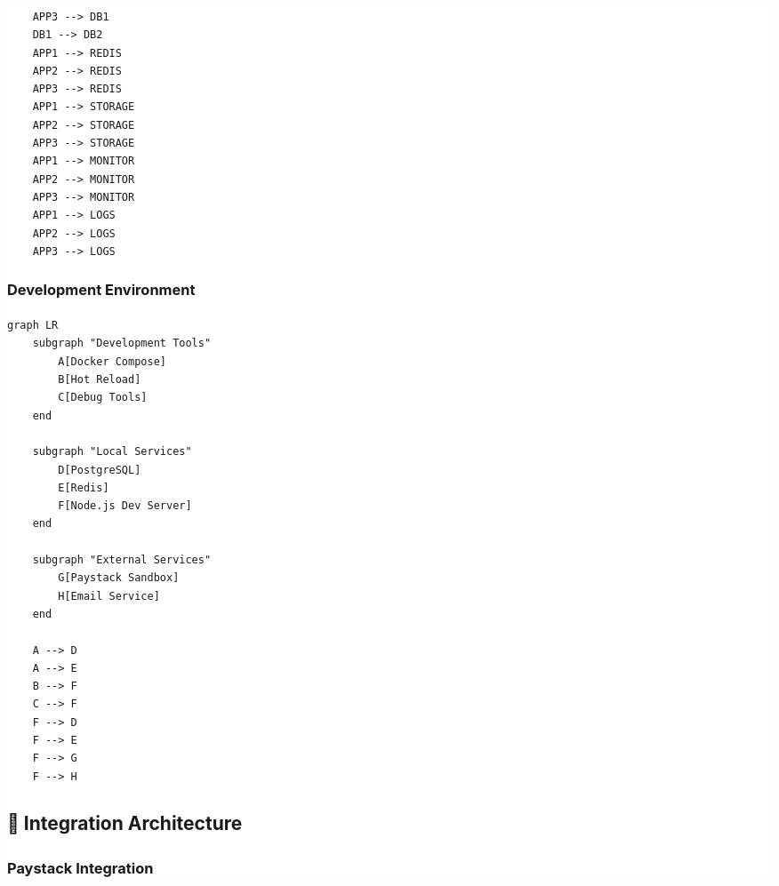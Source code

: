 ```mermaid
    APP3 --> DB1
    DB1 --> DB2
    APP1 --> REDIS
    APP2 --> REDIS
    APP3 --> REDIS
    APP1 --> STORAGE
    APP2 --> STORAGE
    APP3 --> STORAGE
    APP1 --> MONITOR
    APP2 --> MONITOR
    APP3 --> MONITOR
    APP1 --> LOGS
    APP2 --> LOGS
    APP3 --> LOGS
```

### Development Environment

```mermaid
graph LR
    subgraph "Development Tools"
        A[Docker Compose]
        B[Hot Reload]
        C[Debug Tools]
    end

    subgraph "Local Services"
        D[PostgreSQL]
        E[Redis]
        F[Node.js Dev Server]
    end

    subgraph "External Services"
        G[Paystack Sandbox]
        H[Email Service]
    end

    A --> D
    A --> E
    B --> F
    C --> F
    F --> D
    F --> E
    F --> G
    F --> H
```

## 🔄 Integration Architecture

### Paystack Integration
